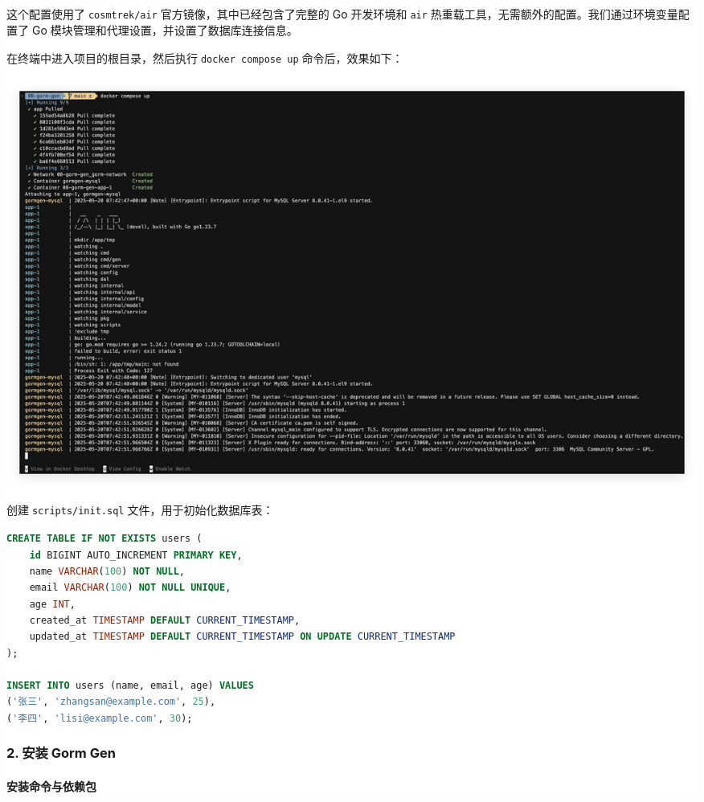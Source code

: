这个配置使用了 `cosmtrek/air` 官方镜像，其中已经包含了完整的 Go 开发环境和 `air` 热重载工具，无需额外的配置。我们通过环境变量配置了 Go 模块管理和代理设置，并设置了数据库连接信息。

在终端中进入项目的根目录，然后执行 `docker compose up` 命令后，效果如下：

![](./assets/87098476-5665-44be-8afe-4203e4e68048.png)

创建 `scripts/init.sql` 文件，用于初始化数据库表：

```sql
CREATE TABLE IF NOT EXISTS users (
    id BIGINT AUTO_INCREMENT PRIMARY KEY,
    name VARCHAR(100) NOT NULL,
    email VARCHAR(100) NOT NULL UNIQUE,
    age INT,
    created_at TIMESTAMP DEFAULT CURRENT_TIMESTAMP,
    updated_at TIMESTAMP DEFAULT CURRENT_TIMESTAMP ON UPDATE CURRENT_TIMESTAMP
);

INSERT INTO users (name, email, age) VALUES 
('张三', 'zhangsan@example.com', 25),
('李四', 'lisi@example.com', 30);
```

### 2. 安装 Gorm Gen

#### 安装命令与依赖包
